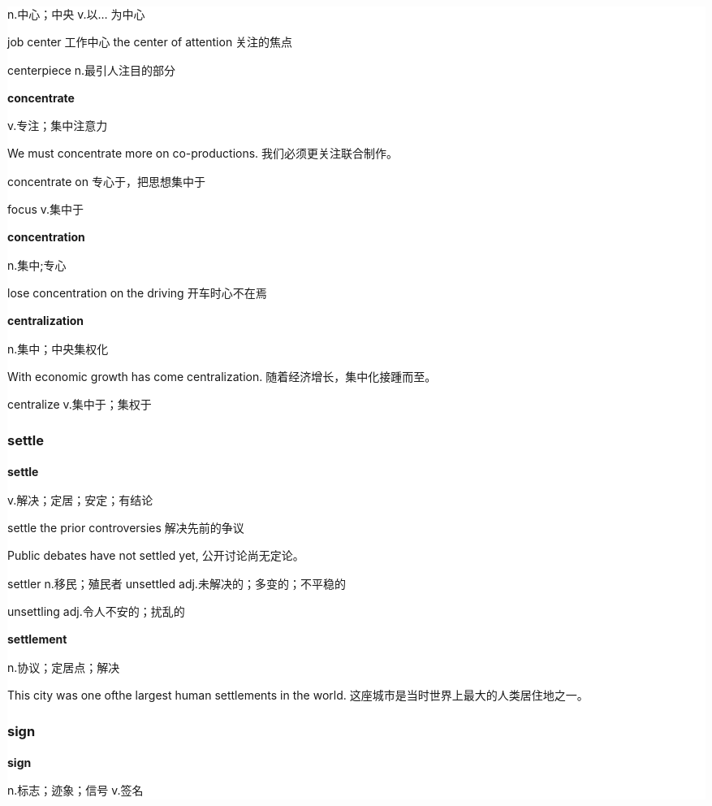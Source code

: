 n.中心；中央   v.以… 为中心

job center 工作中心                the center of attention 关注的焦点 

centerpiece n.最引人注目的部分



**concentrate**

v.专注；集中注意力

We must concentrate more on co-productions.  我们必须更关注联合制作。 

concentrate on   专心于，把思想集中于 

focus   v.集中于



**concentration**

n.集中;专心

lose concentration on the driving 开车时心不在焉



**centralization**

n.集中；中央集权化

With economic growth has come centralization.  随着经济增长，集中化接踵而至。 

centralize v.集中于；集权于



### settle

**settle**

v.解决；定居；安定；有结论

settle the prior controversies   解决先前的争议 

Public debates have not settled yet,   公开讨论尚无定论。 

settler n.移民；殖民者                     unsettled adj.未解决的；多变的；不平稳的 

unsettling adj.令人不安的；扰乱的



**settlement**

n.协议；定居点；解决

This city was one ofthe largest human settlements in the world.    这座城市是当时世界上最大的人类居住地之一。



### sign

**sign**

n.标志；迹象；信号   v.签名
